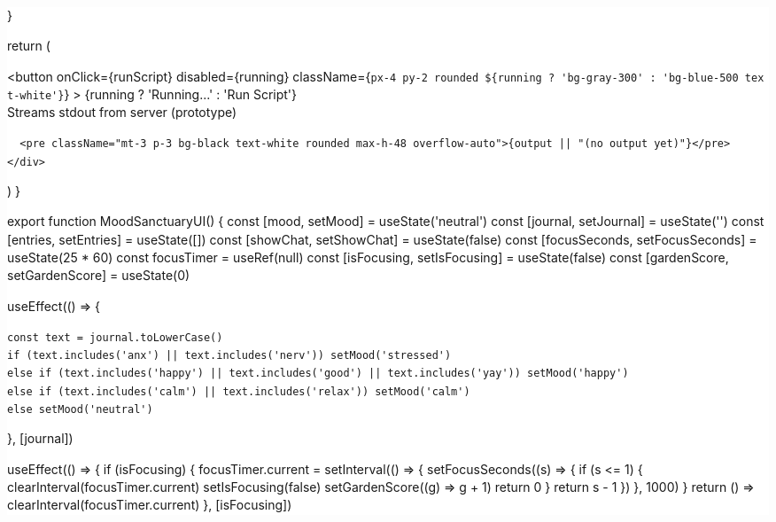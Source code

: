   }

  return (
    <div className="mb-6">
      <div className="flex gap-2 items-center">
        <button
          onClick={runScript}
          disabled={running}
          className={`px-4 py-2 rounded ${running ? 'bg-gray-300' : 'bg-blue-500 text-white'}`}
        >
          {running ? 'Running...' : 'Run Script'}
        </button>
        <div className="text-sm opacity-80">Streams stdout from server (prototype)</div>
      </div>

      <pre className="mt-3 p-3 bg-black text-white rounded max-h-48 overflow-auto">{output || "(no output yet)"}</pre>
    </div>
  )
}


export function MoodSanctuaryUI() {
  const [mood, setMood] = useState('neutral')
  const [journal, setJournal] = useState('')
  const [entries, setEntries] = useState([])
  const [showChat, setShowChat] = useState(false)
  const [focusSeconds, setFocusSeconds] = useState(25 * 60)
  const focusTimer = useRef(null)
  const [isFocusing, setIsFocusing] = useState(false)
  const [gardenScore, setGardenScore] = useState(0)

  useEffect(() => {
   
    const text = journal.toLowerCase()
    if (text.includes('anx') || text.includes('nerv')) setMood('stressed')
    else if (text.includes('happy') || text.includes('good') || text.includes('yay')) setMood('happy')
    else if (text.includes('calm') || text.includes('relax')) setMood('calm')
    else setMood('neutral')
  }, [journal])

  useEffect(() => {
    if (isFocusing) {
      focusTimer.current = setInterval(() => {
        setFocusSeconds((s) => {
          if (s <= 1) {
            clearInterval(focusTimer.current)
            setIsFocusing(false)
            setGardenScore((g) => g + 1)
            return 0
          }
          return s - 1
        })
      }, 1000)
    }
    return () => clearInterval(focusTimer.current)
  }, [isFocusing])
